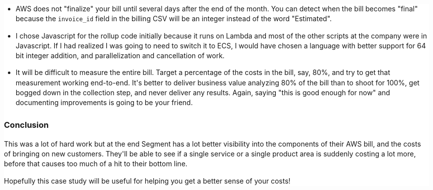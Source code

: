 - AWS does not "finalize" your bill until several days after the end of the
month. You can detect when the bill becomes "final" because the `invoice_id`
field in the billing CSV will be an integer instead of the word "Estimated".

- I chose Javascript for the rollup code initially because it runs on Lambda and
most of the other scripts at the company were in Javascript. If I had realized
I was going to need to switch it to ECS, I would have chosen a language with
better support for 64 bit integer addition, and parallelization and cancellation
of work.

- It will be difficult to measure the entire bill. Target a percentage of the
costs in the bill, say, 80%, and try to get that measurement working end-to-end.
It's better to deliver business value analyzing 80% of the bill than to shoot
for 100%, get bogged down in the collection step, and never deliver any results.
Again, saying "this is good enough for now" and documenting improvements is
going to be your friend.

### Conclusion

This was a lot of hard work but at the end Segment has a lot better visibility
into the components of their AWS bill, and the costs of bringing on new
customers. They'll be able to see if a single service or a single product area
is suddenly costing a lot more, before that causes too much of a hit to their
bottom line.

Hopefully this case study will be useful for helping you get a better sense of
your costs!

[bill]: https://segment.com/blog/the-million-dollar-eng-problem/
[burke]: https://burke.services
[awsbilling]: https://github.com/heroku/awsdetailedbilling
[cost-allocation-tags]: http://docs.aws.amazon.com/awsaccountbilling/latest/aboutv2/cost-alloc-tags.html
[terraform]: https://www.terraform.io/
[more-comment-parsers]: https://kev.inburke.com/kevin/more-comment-preserving-configuration-parsers/
[hcl]: https://github.com/hashicorp/hcl


[warehouses]: https://segment.com/warehouses
[ecs]: https://aws.amazon.com/ecs/
[subscription]: http://docs.aws.amazon.com/AmazonCloudWatch/latest/logs/Subscriptions.html
[definition]: http://docs.aws.amazon.com/AmazonECS/latest/developerguide/task_definitions.html